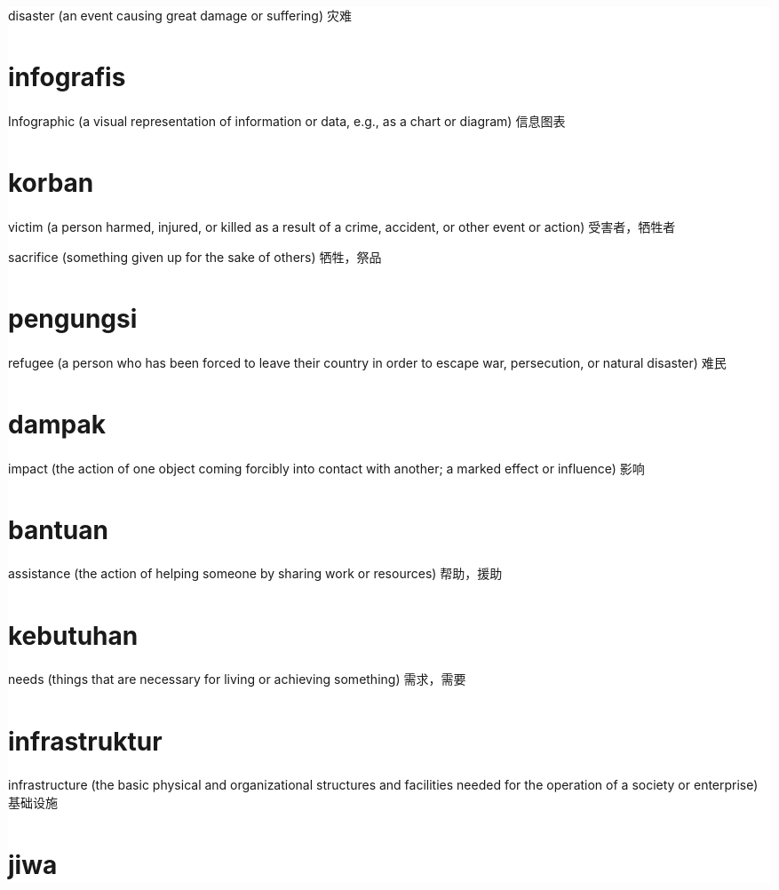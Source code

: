 disaster (an event causing great damage or suffering)
灾难

# infografis

Infographic (a visual representation of information or data, e.g., as a chart or diagram)
信息图表

# korban

victim (a person harmed, injured, or killed as a result of a crime, accident, or other event or action)
受害者，牺牲者

sacrifice (something given up for the sake of others)
牺牲，祭品

# pengungsi

refugee (a person who has been forced to leave their country in order to escape war, persecution, or natural disaster)
难民

# dampak

impact (the action of one object coming forcibly into contact with another; a marked effect or influence)
影响

# bantuan

assistance (the action of helping someone by sharing work or resources)
帮助，援助

# kebutuhan

needs (things that are necessary for living or achieving something)
需求，需要

# infrastruktur

infrastructure (the basic physical and organizational structures and facilities needed for the operation of a society or enterprise)
基础设施

# jiwa
